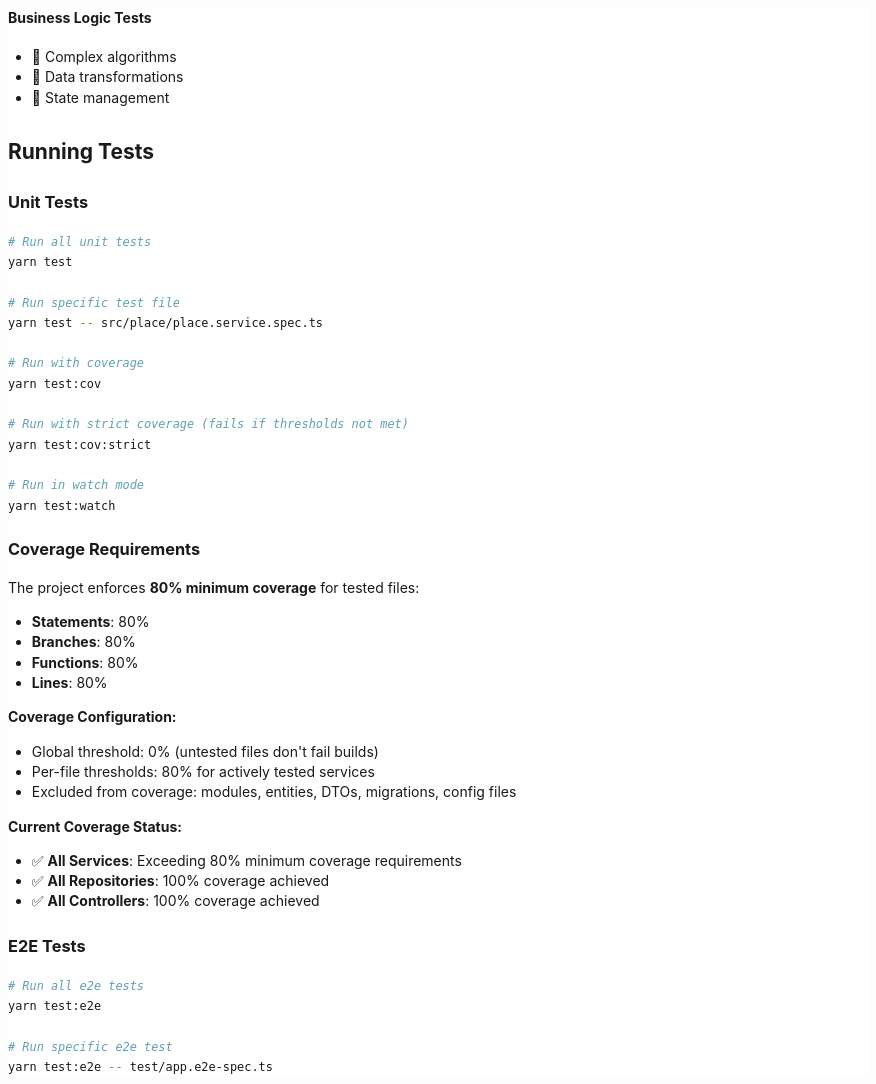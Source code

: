#### Business Logic Tests

- 🧠 Complex algorithms
- 🧠 Data transformations
- 🧠 State management

## Running Tests

### Unit Tests

```bash
# Run all unit tests
yarn test

# Run specific test file
yarn test -- src/place/place.service.spec.ts

# Run with coverage
yarn test:cov

# Run with strict coverage (fails if thresholds not met)
yarn test:cov:strict

# Run in watch mode
yarn test:watch
```

### Coverage Requirements

The project enforces **80% minimum coverage** for tested files:

- **Statements**: 80%
- **Branches**: 80%
- **Functions**: 80%
- **Lines**: 80%

**Coverage Configuration:**

- Global threshold: 0% (untested files don't fail builds)
- Per-file thresholds: 80% for actively tested services
- Excluded from coverage: modules, entities, DTOs, migrations, config files

**Current Coverage Status:**

- ✅ **All Services**: Exceeding 80% minimum coverage requirements
- ✅ **All Repositories**: 100% coverage achieved
- ✅ **All Controllers**: 100% coverage achieved

### E2E Tests

```bash
# Run all e2e tests
yarn test:e2e

# Run specific e2e test
yarn test:e2e -- test/app.e2e-spec.ts
```
